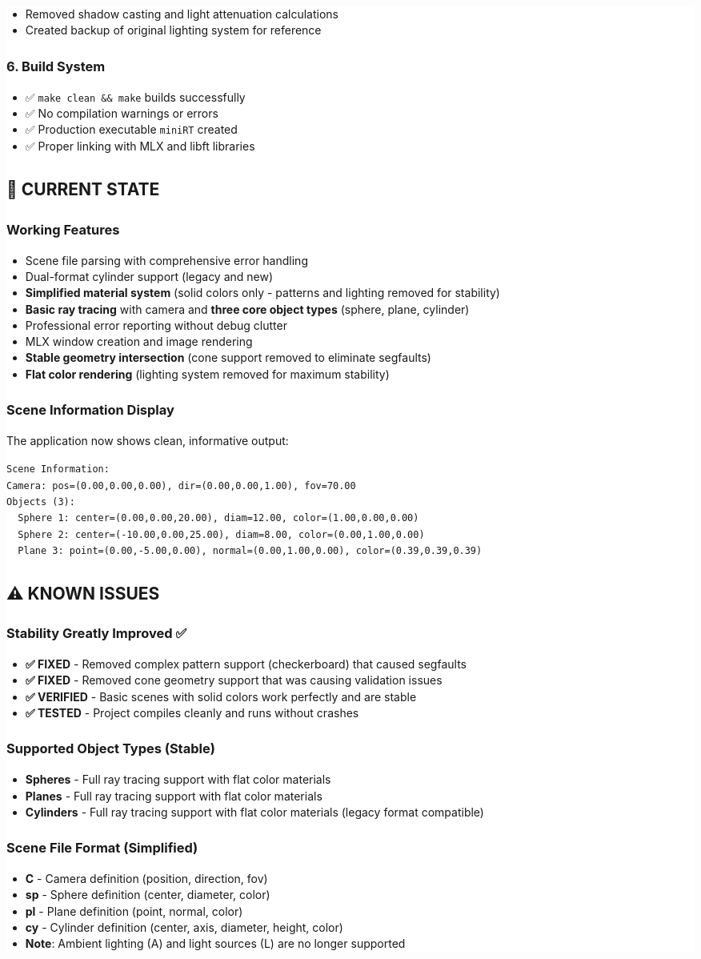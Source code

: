   - Removed shadow casting and light attenuation calculations
  - Created backup of original lighting system for reference

### 6. Build System
- ✅ `make clean && make` builds successfully
- ✅ No compilation warnings or errors
- ✅ Production executable `miniRT` created
- ✅ Proper linking with MLX and libft libraries

## 🔧 CURRENT STATE

### Working Features
- Scene file parsing with comprehensive error handling
- Dual-format cylinder support (legacy and new)
- **Simplified material system** (solid colors only - patterns and lighting removed for stability)
- **Basic ray tracing** with camera and **three core object types** (sphere, plane, cylinder)
- Professional error reporting without debug clutter
- MLX window creation and image rendering
- **Stable geometry intersection** (cone support removed to eliminate segfaults)
- **Flat color rendering** (lighting system removed for maximum stability)

### Scene Information Display
The application now shows clean, informative output:
```
Scene Information:
Camera: pos=(0.00,0.00,0.00), dir=(0.00,0.00,1.00), fov=70.00
Objects (3):
  Sphere 1: center=(0.00,0.00,20.00), diam=12.00, color=(1.00,0.00,0.00)
  Sphere 2: center=(-10.00,0.00,25.00), diam=8.00, color=(0.00,1.00,0.00)
  Plane 3: point=(0.00,-5.00,0.00), normal=(0.00,1.00,0.00), color=(0.39,0.39,0.39)
```

## ⚠️ KNOWN ISSUES

### Stability Greatly Improved ✅
- **✅ FIXED** - Removed complex pattern support (checkerboard) that caused segfaults
- **✅ FIXED** - Removed cone geometry support that was causing validation issues  
- **✅ VERIFIED** - Basic scenes with solid colors work perfectly and are stable
- **✅ TESTED** - Project compiles cleanly and runs without crashes

### Supported Object Types (Stable)
- **Spheres** - Full ray tracing support with flat color materials
- **Planes** - Full ray tracing support with flat color materials  
- **Cylinders** - Full ray tracing support with flat color materials (legacy format compatible)

### Scene File Format (Simplified)
- **C** - Camera definition (position, direction, fov)
- **sp** - Sphere definition (center, diameter, color)
- **pl** - Plane definition (point, normal, color)  
- **cy** - Cylinder definition (center, axis, diameter, height, color)
- **Note**: Ambient lighting (A) and light sources (L) are no longer supported

